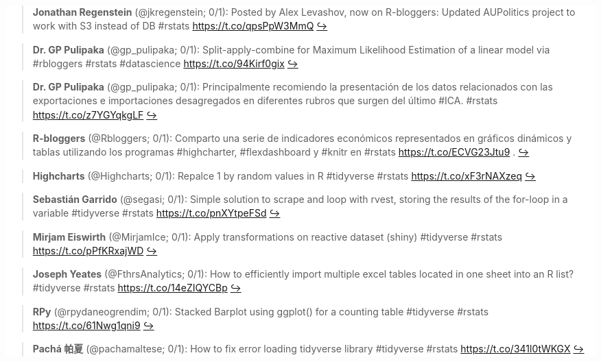 


> **Jonathan Regenstein** (@jkregenstein; 0/1): Posted by Alex Levashov, now on R-bloggers: Updated AUPolitics project to work with S3 instead of DB #rstats https://t.co/qpsPpW3MmQ  [&#8618;](https://twitter.com/dataandme/status/1180494019119472640)




> **Dr. GP Pulipaka** (@gp_pulipaka; 0/1): Split-apply-combine for Maximum Likelihood Estimation of a linear model via #rbloggers #rstats #datascience https://t.co/94Kirf0gix  [&#8618;](https://twitter.com/dataandme/status/1180641886782050304)




> **Dr. GP Pulipaka** (@gp_pulipaka; 0/1): Principalmente recomiendo la presentación de los datos relacionados con las exportaciones e importaciones desagregados en  diferentes rubros que surgen del último #ICA.  #rstats 
https://t.co/z7YGYqkgLF  [&#8618;](https://twitter.com/dataandme/status/1180612263104962561)




> **R-bloggers** (@Rbloggers; 0/1): Comparto una serie de indicadores económicos representados en gráficos dinámicos y tablas utilizando los programas #highcharter, #flexdashboard y #knitr en #rstats  https://t.co/ECVG23Jtu9 .  [&#8618;](https://twitter.com/dataandme/status/1180610994327949312)




> **Highcharts** (@Highcharts; 0/1): Repalce 1 by random values in R #tidyverse #rstats https://t.co/xF3rNAXzeq  [&#8618;](https://twitter.com/dataandme/status/1180538192040214528)




> **Sebastián Garrido** (@segasi; 0/1): Simple solution to scrape and loop with rvest, storing the results of the for-loop in a variable #tidyverse #rstats https://t.co/pnXYtpeFSd  [&#8618;](https://twitter.com/dataandme/status/1180569651258036225)




> **Mirjam Eiswirth** (@MirjamIce; 0/1): Apply transformations on reactive dataset (shiny) #tidyverse #rstats https://t.co/pPfKRxajWD  [&#8618;](https://twitter.com/dataandme/status/1180562097933049861)




> **Joseph Yeates** (@FthrsAnalytics; 0/1): How to efficiently import multiple excel tables located in one sheet into an R list? #tidyverse #rstats https://t.co/14eZIQYCBp  [&#8618;](https://twitter.com/dataandme/status/1180569650591080448)




> **RPy** (@rpydaneogrendim; 0/1): Stacked Barplot using ggplot() for a counting table #tidyverse #rstats https://t.co/61Nwg1qni9  [&#8618;](https://twitter.com/dataandme/status/1180565874308239362)




> **Pachá 帕夏** (@pachamaltese; 0/1): How to fix error loading tidyverse library #tidyverse #rstats https://t.co/341l0tWKGX  [&#8618;](https://twitter.com/dataandme/status/1180507996322963456)


